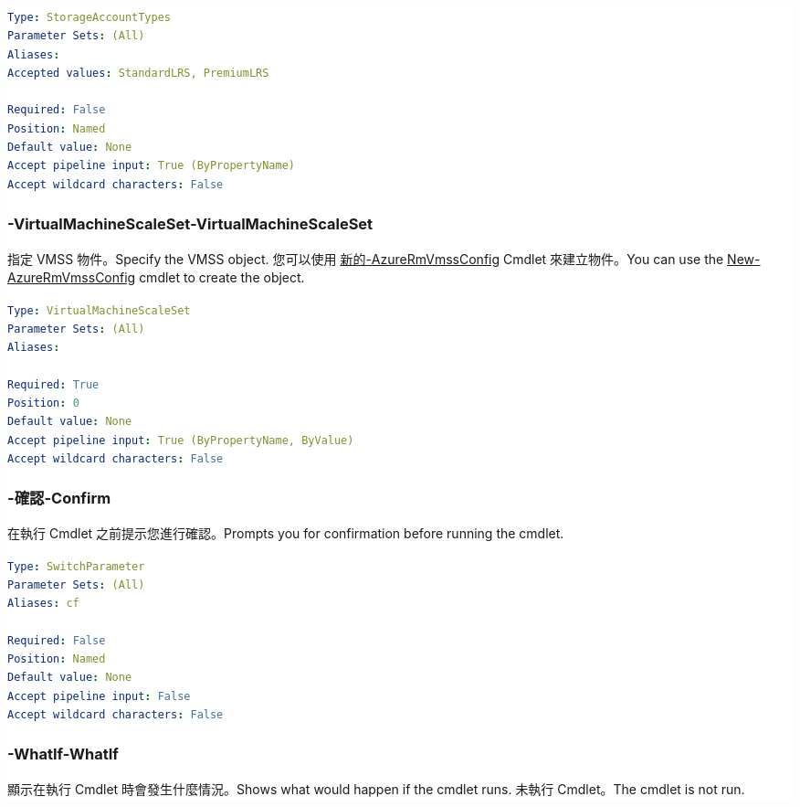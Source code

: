 ```yaml
Type: StorageAccountTypes
Parameter Sets: (All)
Aliases: 
Accepted values: StandardLRS, PremiumLRS

Required: False
Position: Named
Default value: None
Accept pipeline input: True (ByPropertyName)
Accept wildcard characters: False
```

### <span data-ttu-id="3aa23-123">-VirtualMachineScaleSet</span><span class="sxs-lookup"><span data-stu-id="3aa23-123">-VirtualMachineScaleSet</span></span>
<span data-ttu-id="3aa23-124">指定 VMSS 物件。</span><span class="sxs-lookup"><span data-stu-id="3aa23-124">Specify the VMSS object.</span></span>
<span data-ttu-id="3aa23-125">您可以使用 [新的-AzureRmVmssConfig](./New-AzureRmVmssConfig.md) Cmdlet 來建立物件。</span><span class="sxs-lookup"><span data-stu-id="3aa23-125">You can use the [New-AzureRmVmssConfig](./New-AzureRmVmssConfig.md) cmdlet to create the object.</span></span>

```yaml
Type: VirtualMachineScaleSet
Parameter Sets: (All)
Aliases: 

Required: True
Position: 0
Default value: None
Accept pipeline input: True (ByPropertyName, ByValue)
Accept wildcard characters: False
```

### <span data-ttu-id="3aa23-126">-確認</span><span class="sxs-lookup"><span data-stu-id="3aa23-126">-Confirm</span></span>
<span data-ttu-id="3aa23-127">在執行 Cmdlet 之前提示您進行確認。</span><span class="sxs-lookup"><span data-stu-id="3aa23-127">Prompts you for confirmation before running the cmdlet.</span></span>

```yaml
Type: SwitchParameter
Parameter Sets: (All)
Aliases: cf

Required: False
Position: Named
Default value: None
Accept pipeline input: False
Accept wildcard characters: False
```

### <span data-ttu-id="3aa23-128">-WhatIf</span><span class="sxs-lookup"><span data-stu-id="3aa23-128">-WhatIf</span></span>
<span data-ttu-id="3aa23-129">顯示在執行 Cmdlet 時會發生什麼情況。</span><span class="sxs-lookup"><span data-stu-id="3aa23-129">Shows what would happen if the cmdlet runs.</span></span>
<span data-ttu-id="3aa23-130">未執行 Cmdlet。</span><span class="sxs-lookup"><span data-stu-id="3aa23-130">The cmdlet is not run.</span></span>
